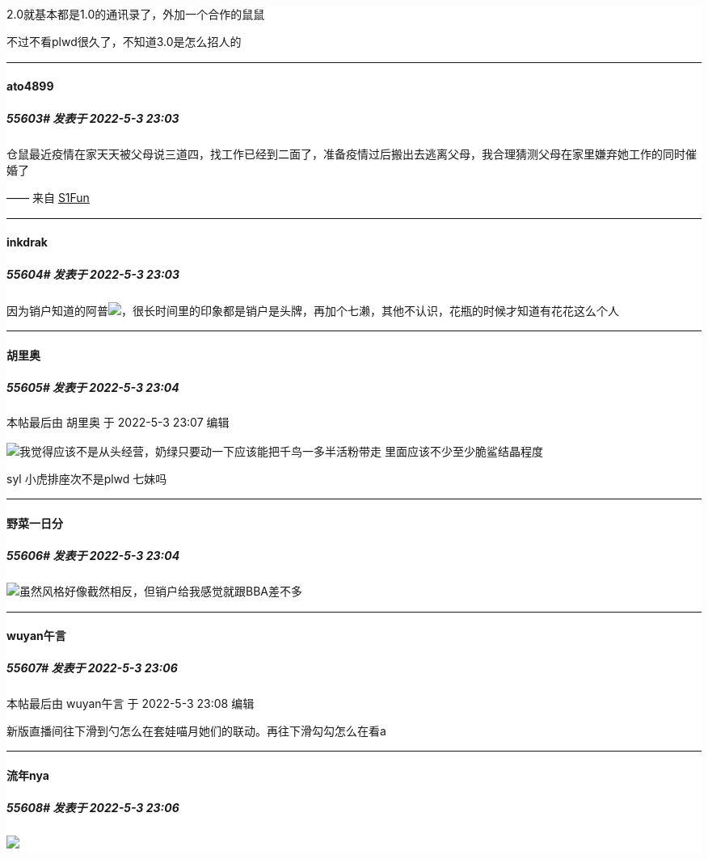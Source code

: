 2.0就基本都是1.0的通讯录了，外加一个合作的鼠鼠

不过不看plwd很久了，不知道3.0是怎么招人的

*****

####  ato4899  
##### 55603#       发表于 2022-5-3 23:03

仓鼠最近疫情在家天天被父母说三道四，找工作已经到二面了，准备疫情过后搬出去逃离父母，我合理猜测父母在家里嫌弃她工作的同时催婚了

—— 来自 [S1Fun](https://s1fun.koalcat.com)

*****

####  inkdrak  
##### 55604#       发表于 2022-5-3 23:03

因为销户知道的阿普<img src="https://static.saraba1st.com/image/smiley/face2017/067.png" referrerpolicy="no-referrer">，很长时间里的印象都是销户是头牌，再加个七濑，其他不认识，花瓶的时候才知道有花花这么个人

*****

####  胡里奥  
##### 55605#       发表于 2022-5-3 23:04

 本帖最后由 胡里奥 于 2022-5-3 23:07 编辑 

<img src="https://static.saraba1st.com/image/smiley/face2017/067.png" referrerpolicy="no-referrer">我觉得应该不是从头经营，奶绿只要动一下应该能把千鸟一多半活粉带走 里面应该不少至少脆鲨结晶程度

syl 小虎排座次不是plwd 七妹吗 

*****

####  野菜一日分  
##### 55606#       发表于 2022-5-3 23:04

<img src="https://static.saraba1st.com/image/smiley/face2017/067.png" referrerpolicy="no-referrer">虽然风格好像截然相反，但销户给我感觉就跟BBA差不多

*****

####  wuyan午言  
##### 55607#       发表于 2022-5-3 23:06

 本帖最后由 wuyan午言 于 2022-5-3 23:08 编辑 

新版直播间往下滑到勺怎么在套娃喵月她们的联动。再往下滑勾勾怎么在看a

*****

####  流年nya  
##### 55608#       发表于 2022-5-3 23:06

<img src="https://static.saraba1st.com/image/smiley/face2017/067.png" referrerpolicy="no-referrer">
